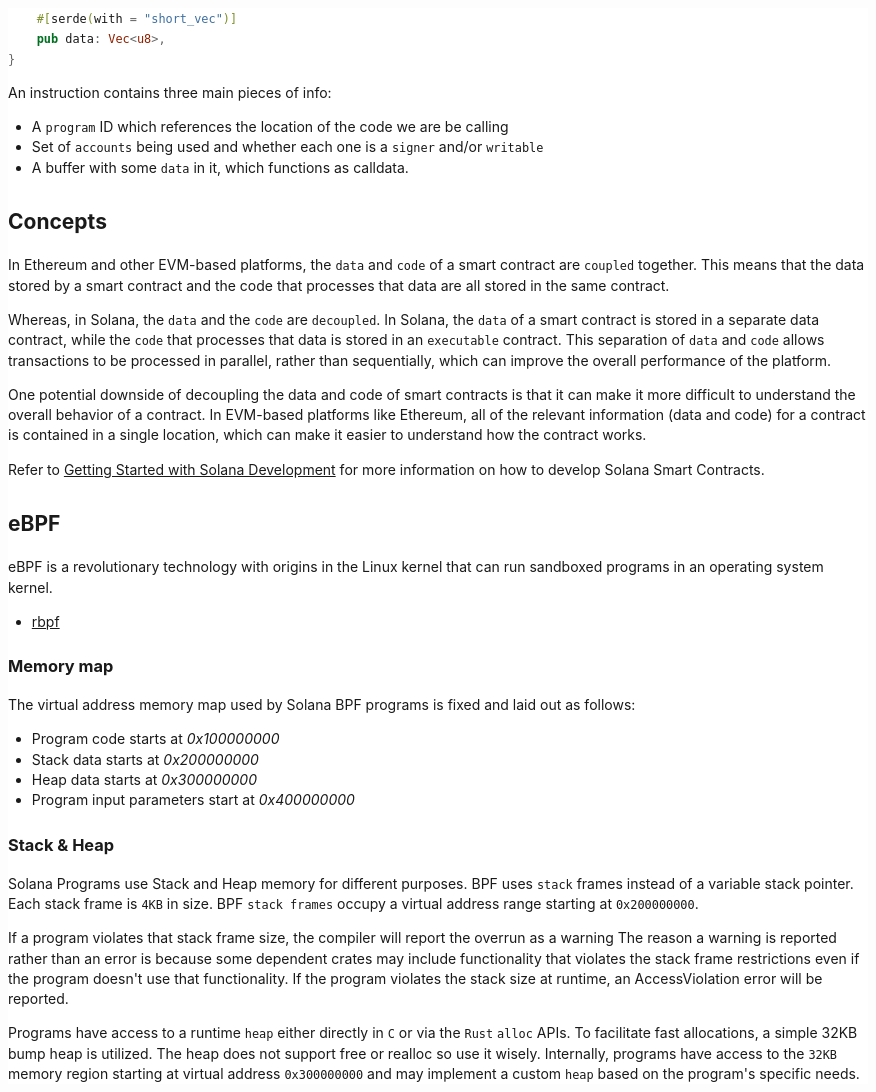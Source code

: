 ```rust title="solana-labs/solana/sdk/program/src/instruction.rs"
    #[serde(with = "short_vec")]
    pub data: Vec<u8>,
}
```
An instruction contains three main pieces of info:
- A `program` ID which references the location of the code we are be calling
- Set of `accounts` being used and whether each one is a `signer` and/or `writable`
- A buffer with some `data` in it, which functions as calldata.

## Concepts
In Ethereum and other EVM-based platforms, the `data` and `code` of a smart contract are `coupled` together. This means that the data stored by a smart contract and the code that processes that data are all stored in the same contract.

Whereas, in Solana, the `data` and the `code` are `decoupled`. In Solana, the `data` of a smart contract is stored in a separate data contract, while the `code` that processes that data is stored in an `executable` contract. This separation of `data` and `code` allows transactions to be processed in parallel, rather than sequentially, which can improve the overall performance of the platform.

One potential downside of decoupling the data and code of smart contracts is that it can make it more difficult to understand the overall behavior of a contract. In EVM-based platforms like Ethereum, all of the relevant information (data and code) for a contract is contained in a single location, which can make it easier to understand how the contract works.

Refer to [Getting Started with Solana Development](https://docs.solana.com/developers) for more information on how to develop Solana Smart Contracts.

## eBPF
eBPF is a revolutionary technology with origins in the Linux kernel that can run sandboxed programs in an operating system kernel. 

- [rbpf](https://github.com/solana-labs/rbpf)

### Memory map
The virtual address memory map used by Solana BPF programs is fixed and laid out as follows:

- Program code starts at *0x100000000*
- Stack data starts at *0x200000000*
- Heap data starts at *0x300000000*
- Program input parameters start at *0x400000000*

### Stack & Heap
Solana Programs use Stack and Heap memory for different purposes. BPF uses `stack` frames instead of a variable stack pointer. Each stack frame is `4KB` in size. BPF `stack frames` occupy a virtual address range starting at `0x200000000`.

If a program violates that stack frame size, the compiler will report the overrun as a warning The reason a warning is reported rather than an error is because some dependent crates may include functionality that violates the stack frame restrictions even if the program doesn't use that functionality. If the program violates the stack size at runtime, an AccessViolation error will be reported.

Programs have access to a runtime `heap` either directly in `C` or via the `Rust` `alloc` APIs. To facilitate fast allocations, a simple 32KB bump heap is utilized. The heap does not support free or realloc so use it wisely. Internally, programs have access to the `32KB` memory region starting at virtual address `0x300000000` and may implement a custom `heap` based on the program's specific needs.
